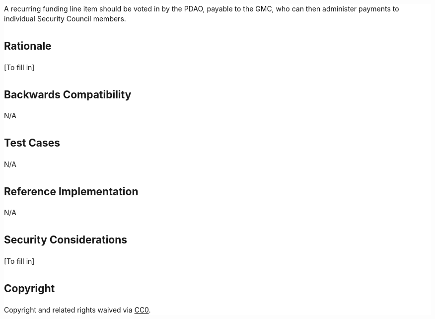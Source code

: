 A recurring funding line item should be voted in by the PDAO, payable to the GMC, who can then administer payments to individual Security Council members. 

## Rationale
[To fill in]

## Backwards Compatibility
N/A

## Test Cases
N/A

## Reference Implementation
N/A

## Security Considerations
[To fill in]

## Copyright
Copyright and related rights waived via [CC0](https://creativecommons.org/publicdomain/zero/1.0/).



